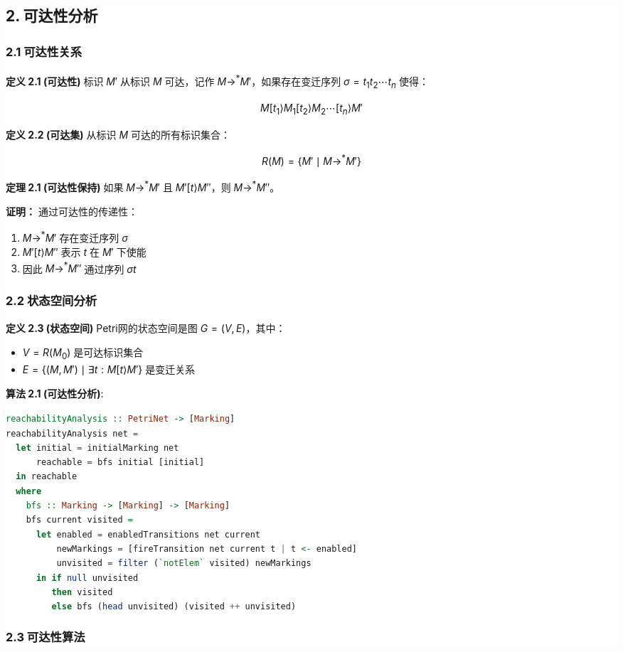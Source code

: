 
## 2. 可达性分析

### 2.1 可达性关系

**定义 2.1 (可达性)**
标识 $M'$ 从标识 $M$ 可达，记作 $M \rightarrow^* M'$，如果存在变迁序列 $\sigma = t_1 t_2 \cdots t_n$ 使得：

```math
M[t_1\rangle M_1[t_2\rangle M_2 \cdots [t_n\rangle M'
```

**定义 2.2 (可达集)**
从标识 $M$ 可达的所有标识集合：

```math
R(M) = \{M' \mid M \rightarrow^* M'\}
```

**定理 2.1 (可达性保持)**
如果 $M \rightarrow^* M'$ 且 $M'[t\rangle M''$，则 $M \rightarrow^* M''$。

**证明：** 通过可达性的传递性：

1. $M \rightarrow^* M'$ 存在变迁序列 $\sigma$
2. $M'[t\rangle M''$ 表示 $t$ 在 $M'$ 下使能
3. 因此 $M \rightarrow^* M''$ 通过序列 $\sigma t$

### 2.2 状态空间分析

**定义 2.3 (状态空间)**
Petri网的状态空间是图 $G = (V, E)$，其中：

- $V = R(M_0)$ 是可达标识集合
- $E = \{(M, M') \mid \exists t : M[t\rangle M'\}$ 是变迁关系

**算法 2.1 (可达性分析)**:

```haskell
reachabilityAnalysis :: PetriNet -> [Marking]
reachabilityAnalysis net = 
  let initial = initialMarking net
      reachable = bfs initial [initial]
  in reachable
  where
    bfs :: Marking -> [Marking] -> [Marking]
    bfs current visited = 
      let enabled = enabledTransitions net current
          newMarkings = [fireTransition net current t | t <- enabled]
          unvisited = filter (`notElem` visited) newMarkings
      in if null unvisited 
         then visited
         else bfs (head unvisited) (visited ++ unvisited)
```

### 2.3 可达性算法
